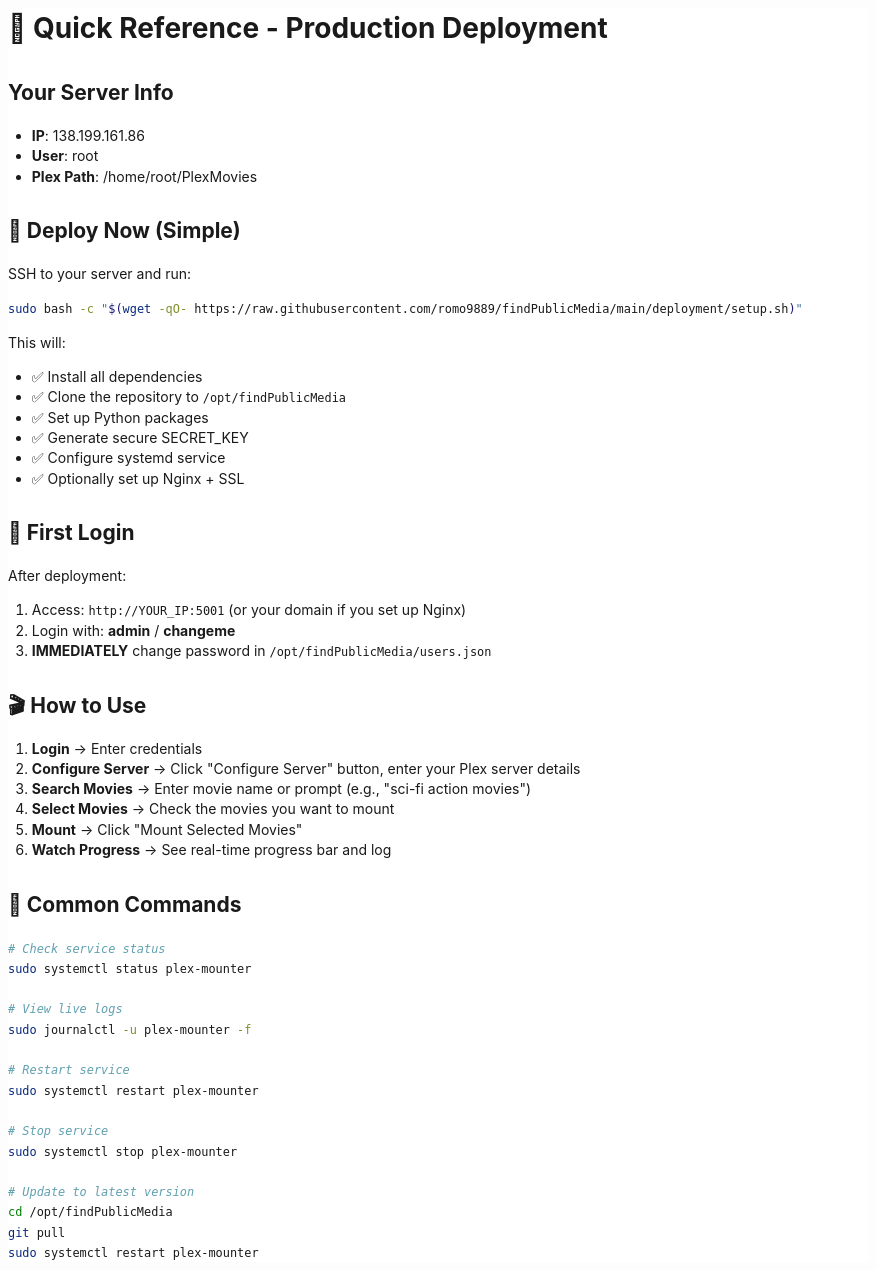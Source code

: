 # 🚀 Quick Reference - Production Deployment

## Your Server Info
- **IP**: 138.199.161.86
- **User**: root
- **Plex Path**: /home/root/PlexMovies

## 🎯 Deploy Now (Simple)

SSH to your server and run:

```bash
sudo bash -c "$(wget -qO- https://raw.githubusercontent.com/romo9889/findPublicMedia/main/deployment/setup.sh)"
```

This will:
- ✅ Install all dependencies
- ✅ Clone the repository to `/opt/findPublicMedia`
- ✅ Set up Python packages
- ✅ Generate secure SECRET_KEY
- ✅ Configure systemd service
- ✅ Optionally set up Nginx + SSL

## 🔐 First Login

After deployment:
1. Access: `http://YOUR_IP:5001` (or your domain if you set up Nginx)
2. Login with: **admin** / **changeme**
3. **IMMEDIATELY** change password in `/opt/findPublicMedia/users.json`

## 🎬 How to Use

1. **Login** → Enter credentials
2. **Configure Server** → Click "Configure Server" button, enter your Plex server details
3. **Search Movies** → Enter movie name or prompt (e.g., "sci-fi action movies")
4. **Select Movies** → Check the movies you want to mount
5. **Mount** → Click "Mount Selected Movies"
6. **Watch Progress** → See real-time progress bar and log

## 🔧 Common Commands

```bash
# Check service status
sudo systemctl status plex-mounter

# View live logs
sudo journalctl -u plex-mounter -f

# Restart service
sudo systemctl restart plex-mounter

# Stop service
sudo systemctl stop plex-mounter

# Update to latest version
cd /opt/findPublicMedia
git pull
sudo systemctl restart plex-mounter
```
